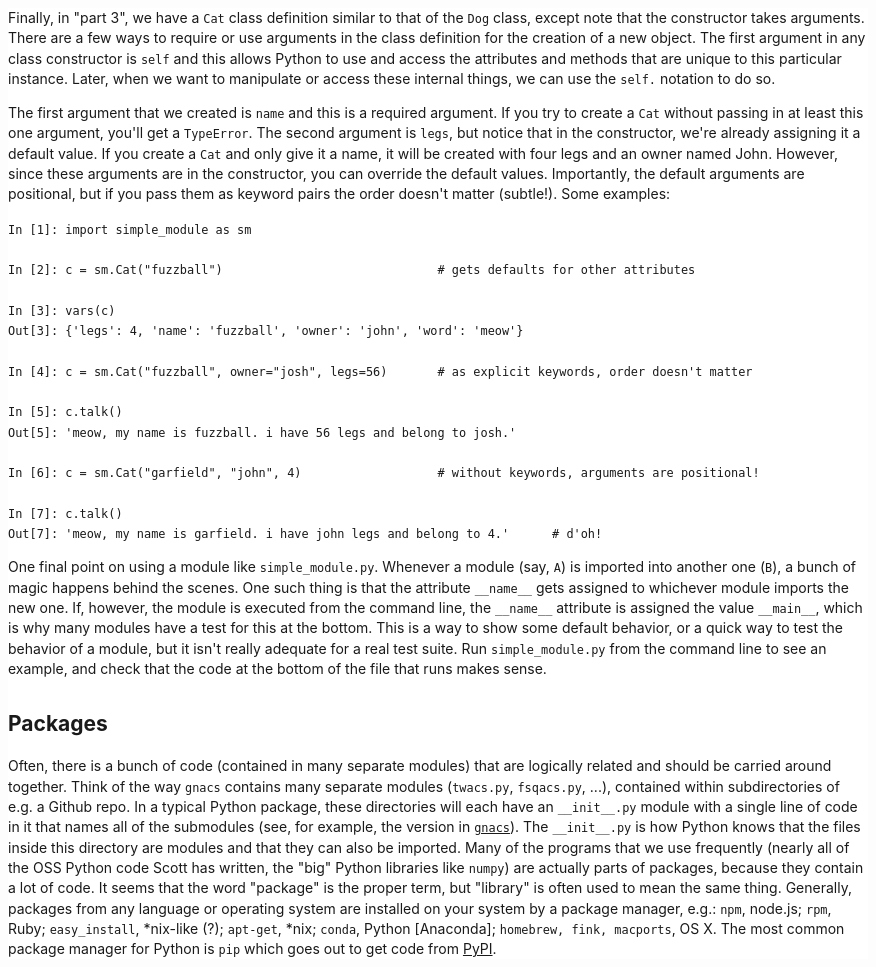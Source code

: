 Finally, in "part 3", we have a ``Cat`` class definition similar to that of the ``Dog`` class, except note that the constructor takes arguments. There are a few ways to require or use arguments in the class definition for the creation of a new object. The first argument in any class constructor is ``self`` and this allows Python to use and access the attributes and methods that are unique to this particular instance. Later, when we want to manipulate or access these internal things, we can use the ``self.`` notation to do so.

The first argument that we created is ``name`` and this is a required argument. If you try to create a ``Cat`` without passing in at least this one argument, you'll get a ``TypeError``. The second argument is ``legs``, but notice that in the constructor, we're already assigning it a default value. If you create a ``Cat`` and only give it a name, it will be created with four legs and an owner named John. However, since these arguments are in the constructor, you can override the default values. Importantly, the default arguments are positional, but if you pass them as keyword pairs the order doesn't matter (subtle!). Some examples:

    In [1]: import simple_module as sm

    In [2]: c = sm.Cat("fuzzball")                              # gets defaults for other attributes

    In [3]: vars(c)
    Out[3]: {'legs': 4, 'name': 'fuzzball', 'owner': 'john', 'word': 'meow'}

    In [4]: c = sm.Cat("fuzzball", owner="josh", legs=56)       # as explicit keywords, order doesn't matter

    In [5]: c.talk()
    Out[5]: 'meow, my name is fuzzball. i have 56 legs and belong to josh.'

    In [6]: c = sm.Cat("garfield", "john", 4)                   # without keywords, arguments are positional!

    In [7]: c.talk()
    Out[7]: 'meow, my name is garfield. i have john legs and belong to 4.'      # d'oh!


One final point on using a module like ``simple_module.py``. Whenever a module (say, ``A``) is imported into another one (``B``), a bunch of magic happens behind the scenes. One such thing is that the attribute ``__name__`` gets assigned to whichever module imports the new one. If, however, the module is executed from the command line, the ``__name__`` attribute is assigned the value ``__main__``, which is why many modules have a test for this at the bottom. This is a way to show some default behavior, or a quick way to test the behavior of a module, but it isn't really adequate for a real test suite. Run ``simple_module.py`` from the command line to see an example, and check that the code at the bottom of the file that runs makes sense.


## Packages

Often, there is a bunch of code (contained in many separate modules) that are logically related and should be carried around together. Think of the way ``gnacs`` contains many separate modules (``twacs.py``, ``fsqacs.py``, ...), contained within subdirectories of e.g. a Github repo. In a typical Python package, these directories will each have an ``__init__.py`` module with a single line of code in it that names all of the submodules (see, for example, the version in [``gnacs``](https://github.com/DrSkippy27/Gnacs/blob/master/acscsv/__init__.py)). The ``__init__.py`` is how Python knows that the files inside this directory are modules and that they can also be imported. Many of the programs that we use frequently (nearly all of the OSS Python code Scott has written, the "big" Python libraries like ``numpy``) are actually parts of packages, because they contain a lot of code. It seems that the word "package" is the proper term, but "library" is often used to mean the same thing. Generally, packages from any language or operating system are installed on your system by a package manager, e.g.: ``npm``, node.js; ``rpm``, Ruby; ``easy_install``, \*nix-like (?); ``apt-get``, \*nix; ``conda``, Python [Anaconda]; ``homebrew, fink, macports``, OS X. The most common package manager for Python is ``pip`` which goes out to get code from [PyPI](https://python.pypi.org/). 
